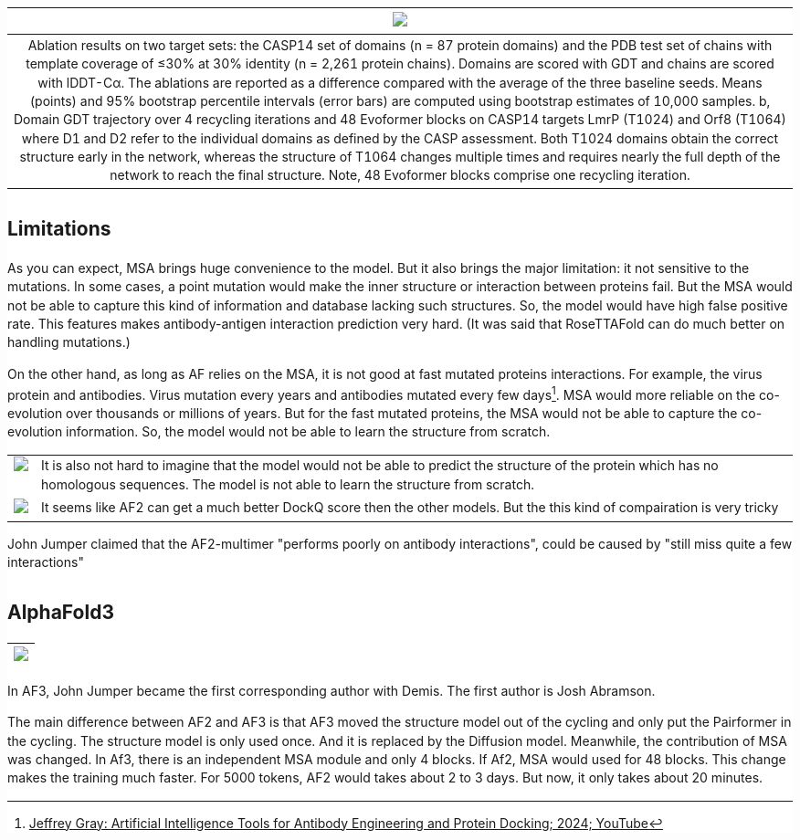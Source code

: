 |![](https://media.springernature.com/full/springer-static/image/art%3A10.1038%2Fs41586-021-03819-2/MediaObjects/41586_2021_3819_Fig4_HTML.png)|
|:-:|
|Ablation results on two target sets: the CASP14 set of domains (n = 87 protein domains) and the PDB test set of chains with template coverage of ≤30% at 30% identity (n = 2,261 protein chains). Domains are scored with GDT and chains are scored with lDDT-Cα. The ablations are reported as a difference compared with the average of the three baseline seeds. Means (points) and 95% bootstrap percentile intervals (error bars) are computed using bootstrap estimates of 10,000 samples. b, Domain GDT trajectory over 4 recycling iterations and 48 Evoformer blocks on CASP14 targets LmrP (T1024) and Orf8 (T1064) where D1 and D2 refer to the individual domains as defined by the CASP assessment. Both T1024 domains obtain the correct structure early in the network, whereas the structure of T1064 changes multiple times and requires nearly the full depth of the network to reach the final structure. Note, 48 Evoformer blocks comprise one recycling iteration.|



## Limitations

As you can expect, MSA brings huge convenience to the model. But it also brings the major limitation: it not sensitive to the mutations. In some cases, a point mutation would make the inner structure or interaction between proteins fail. But the MSA would not be able to capture this kind of information and database lacking such structures. So, the model would have high false positive rate. This features makes antibody-antigen interaction prediction very hard. (It was said that RoseTTAFold can do much better on handling mutations.)

On the other hand, as long as AF relies on the MSA, it is not good at fast mutated proteins interactions. For example, the virus protein and antibodies. Virus mutation every years and antibodies mutated every few days[^Jeffery_rugster]. MSA would more reliable on the co-evolution over thousands or millions of years. But for the fast mutated proteins, the MSA would not be able to capture the co-evolution information. So, the model would not be able to learn the structure from scratch.


[^Jeffery_rugster]:[Jeffrey Gray: Artificial Intelligence Tools for Antibody Engineering and Protein Docking; 2024; YouTube](https://www.youtube.com/watch?v=oSTHQQYoGQs)

|||
|:-:|:-|
|![](https://imgur.com/lLYMCB4.png)|It is also not hard to imagine that the model would not be able to predict the structure of the protein which has no homologous sequences. The model is not able to learn the structure from scratch.|
|![](https://imgur.com/BCTQZeZ.png)| It seems like AF2 can get a much better DockQ score then the other models. But the this kind of compairation is very tricky|


John Jumper claimed that the AF2-multimer "performs poorly on antibody interactions", could be caused by "still miss quite a few interactions"


## AlphaFold3

|![](https://imgur.com/fQM7ut8.png)|
|:-:|

In AF3, John Jumper became the first corresponding author with Demis. The first author is Josh Abramson.

The main difference between AF2 and AF3 is that AF3 moved the structure model out of the cycling and only put the Pairformer in the cycling. The structure model is only used once. And it is replaced by the Diffusion model. Meanwhile, the contribution of MSA was changed. In Af3, there is an independent MSA module and only 4 blocks. If Af2, MSA would used for 48 blocks. This change makes the training much faster. For 5000 tokens, AF2 would takes about 2 to 3 days. But now, it only takes about 20 minutes.
